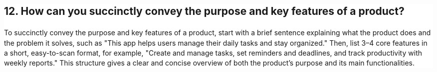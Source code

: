 ## 12. How can you succinctly convey the purpose and key features of a product?

To succinctly convey the purpose and key features of a product, start with a brief sentence explaining what the product does and the problem it solves, such as "This app helps users manage their daily tasks and stay organized." Then, list 3–4 core features in a short, easy-to-scan format, for example, "Create and manage tasks, set reminders and deadlines, and track productivity with weekly reports." This structure gives a clear and concise overview of both the product’s purpose and its main functionalities.
